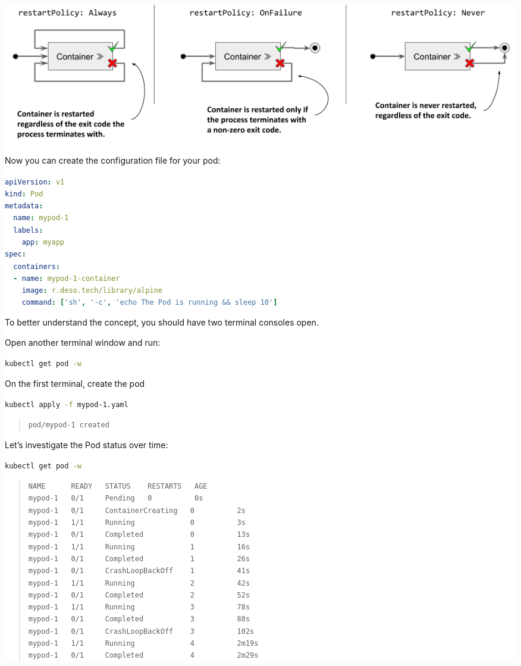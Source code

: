 ![Restart Policy Img](/images/restartpolicy.png)

Now you can create the configuration file for your pod:

```yaml
apiVersion: v1
kind: Pod
metadata:
  name: mypod-1
  labels:
    app: myapp
spec:
  containers:
  - name: mypod-1-container
    image: r.deso.tech/library/alpine
    command: ['sh', '-c', 'echo The Pod is running && sleep 10']
```

To better understand the concept, you should have two terminal consoles open.

Open another terminal window and run:

```bash
kubectl get pod -w
```

On the first terminal, create the pod

```bash
kubectl apply -f mypod-1.yaml
```

> ```
> pod/mypod-1 created
> ```

Let’s investigate the Pod status over time:

```bash
kubectl get pod -w
```

> ```
> NAME      READY   STATUS    RESTARTS   AGE
> mypod-1   0/1     Pending   0          0s
> mypod-1   0/1     ContainerCreating   0          2s
> mypod-1   1/1     Running             0          3s
> mypod-1   0/1     Completed           0          13s
> mypod-1   1/1     Running             1          16s
> mypod-1   0/1     Completed           1          26s
> mypod-1   0/1     CrashLoopBackOff    1          41s
> mypod-1   1/1     Running             2          42s
> mypod-1   0/1     Completed           2          52s
> mypod-1   1/1     Running             3          78s
> mypod-1   0/1     Completed           3          88s
> mypod-1   0/1     CrashLoopBackOff    3          102s
> mypod-1   1/1     Running             4          2m19s
> mypod-1   0/1     Completed           4          2m29s